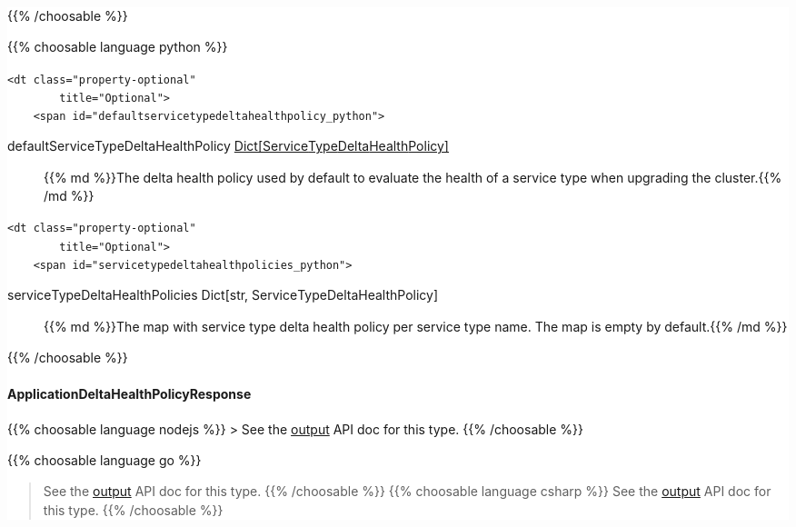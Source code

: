 </dl>
{{% /choosable %}}


{{% choosable language python %}}
<dl class="resources-properties">

    <dt class="property-optional"
            title="Optional">
        <span id="defaultservicetypedeltahealthpolicy_python">
<a href="#defaultservicetypedeltahealthpolicy_python" style="color: inherit; text-decoration: inherit;">default<wbr>Service<wbr>Type<wbr>Delta<wbr>Health<wbr>Policy</a>
</span> 
        <span class="property-indicator"></span>
        <span class="property-type"><a href="#servicetypedeltahealthpolicy">Dict[Service<wbr>Type<wbr>Delta<wbr>Health<wbr>Policy]</a></span>
    </dt>
    <dd>{{% md %}}The delta health policy used by default to evaluate the health of a service type when upgrading the cluster.{{% /md %}}</dd>

    <dt class="property-optional"
            title="Optional">
        <span id="servicetypedeltahealthpolicies_python">
<a href="#servicetypedeltahealthpolicies_python" style="color: inherit; text-decoration: inherit;">service<wbr>Type<wbr>Delta<wbr>Health<wbr>Policies</a>
</span> 
        <span class="property-indicator"></span>
        <span class="property-type">Dict[str, Service<wbr>Type<wbr>Delta<wbr>Health<wbr>Policy]</span>
    </dt>
    <dd>{{% md %}}The map with service type delta health policy per service type name. The map is empty by default.{{% /md %}}</dd>

</dl>
{{% /choosable %}}





<h4 id="applicationdeltahealthpolicyresponse">Application<wbr>Delta<wbr>Health<wbr>Policy<wbr>Response</h4>
{{% choosable language nodejs %}}
> See the   <a href="/docs/reference/pkg/nodejs/pulumi/azurerm/types/output/#ApplicationDeltaHealthPolicyResponse">output</a> API doc for this type.
{{% /choosable %}}

{{% choosable language go %}}
> See the   <a href="https://pkg.go.dev/github.com/pulumi/pulumi-azurerm/sdk/go/azurerm/servicefabric/latest?tab=doc#ApplicationDeltaHealthPolicyResponseOutput">output</a> API doc for this type.
{{% /choosable %}}
{{% choosable language csharp %}}
> See the   <a href="/docs/reference/pkg/dotnet/Pulumi.AzureRM/Pulumi.AzureRM.ServiceFabric.Latest.Outputs.ApplicationDeltaHealthPolicyResponse.html">output</a> API doc for this type.
{{% /choosable %}}



